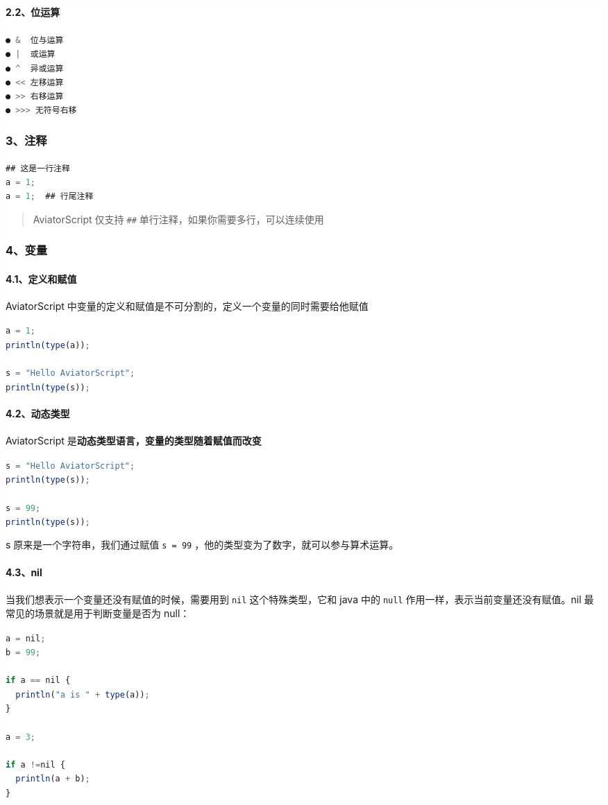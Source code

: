 #### 2.2、位运算

```javascript
● &  位与运算
● |  或运算
● ^  异或运算
● << 左移运算
● >> 右移运算
● >>> 无符号右移
```

### 3、注释

```javascript
## 这是一行注释
a = 1;
a = 1;  ## 行尾注释
```

> AviatorScript 仅支持 `##` 单行注释，如果你需要多行，可以连续使用

### 4、变量

#### 4.1、定义和赋值

AviatorScript 中变量的定义和赋值是不可分割的，定义一个变量的同时需要给他赋值

```javascript
a = 1;
println(type(a));

s = "Hello AviatorScript";
println(type(s));
```

#### 4.2、动态类型

AviatorScript 是**动态类型语言，变量的类型随着赋值而改变**

```javascript
s = "Hello AviatorScript";
println(type(s));

s = 99;
println(type(s));
```

s 原来是一个字符串，我们通过赋值 `s = 99` ，他的类型变为了数字，就可以参与算术运算。

#### 4.3、nil

当我们想表示一个变量还没有赋值的时候，需要用到 `nil` 这个特殊类型，它和 java 中的 `null` 作用一样，表示当前变量还没有赋值。nil 最常见的场景就是用于判断变量是否为 null：

```javascript
a = nil;
b = 99;

if a == nil {
  println("a is " + type(a));
}

a = 3;

if a !=nil {
  println(a + b);
}
```
